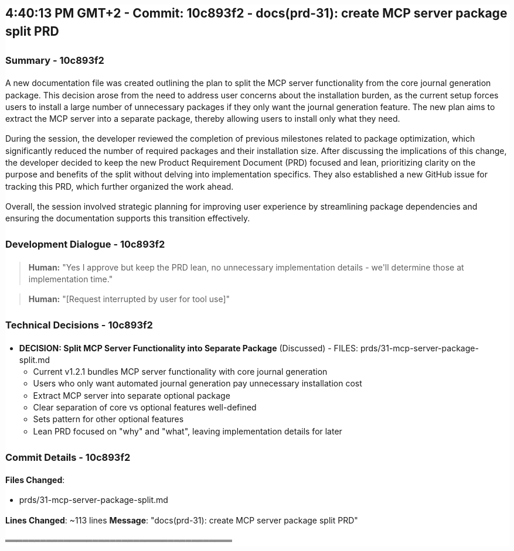 

## 4:40:13 PM GMT+2 - Commit: 10c893f2 - docs(prd-31): create MCP server package split PRD

### Summary - 10c893f2

A new documentation file was created outlining the plan to split the MCP server functionality from the core journal generation package. This decision arose from the need to address user concerns about the installation burden, as the current setup forces users to install a large number of unnecessary packages if they only want the journal generation feature. The new plan aims to extract the MCP server into a separate package, thereby allowing users to install only what they need.

During the session, the developer reviewed the completion of previous milestones related to package optimization, which significantly reduced the number of required packages and their installation size. After discussing the implications of this change, the developer decided to keep the new Product Requirement Document (PRD) focused and lean, prioritizing clarity on the purpose and benefits of the split without delving into implementation specifics. They also established a new GitHub issue for tracking this PRD, which further organized the work ahead.

Overall, the session involved strategic planning for improving user experience by streamlining package dependencies and ensuring the documentation supports this transition effectively.

### Development Dialogue - 10c893f2

> **Human:** "Yes I approve but keep the PRD lean, no unnecessary implementation details - we'll determine those at implementation time."

> **Human:** "[Request interrupted by user for tool use]"

### Technical Decisions - 10c893f2

- **DECISION: Split MCP Server Functionality into Separate Package** (Discussed) - FILES: prds/31-mcp-server-package-split.md
  - Current v1.2.1 bundles MCP server functionality with core journal generation
  - Users who only want automated journal generation pay unnecessary installation cost
  - Extract MCP server into separate optional package
  - Clear separation of core vs optional features well-defined
  - Sets pattern for other optional features
  - Lean PRD focused on "why" and "what", leaving implementation details for later

### Commit Details - 10c893f2

**Files Changed**:
- prds/31-mcp-server-package-split.md

**Lines Changed**: ~113 lines
**Message**: "docs(prd-31): create MCP server package split PRD"

═══════════════════════════════════════

